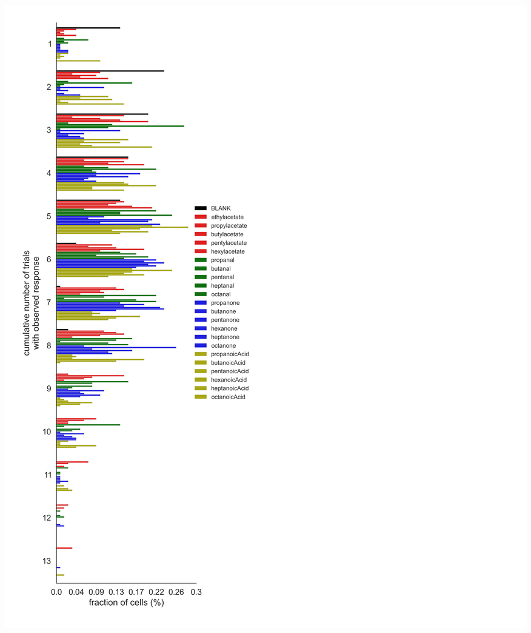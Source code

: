 <img src="https://raw.githubusercontent.com/stanlp86/myPiriform/master/notebooks/qc/sp042117a/CumTrialsWithResponseByOdor_5.png" />
